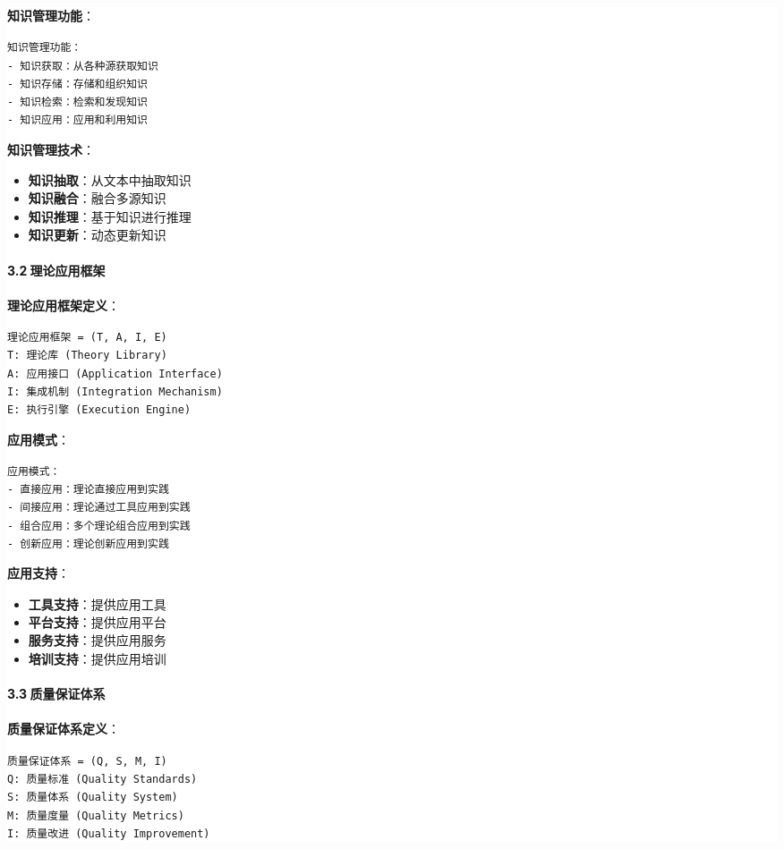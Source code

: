 **知识管理功能**：

```text
知识管理功能：
- 知识获取：从各种源获取知识
- 知识存储：存储和组织知识
- 知识检索：检索和发现知识
- 知识应用：应用和利用知识
```

**知识管理技术**：

- **知识抽取**：从文本中抽取知识
- **知识融合**：融合多源知识
- **知识推理**：基于知识进行推理
- **知识更新**：动态更新知识

#### 3.2 理论应用框架

**理论应用框架定义**：

```text
理论应用框架 = (T, A, I, E)
T: 理论库 (Theory Library)
A: 应用接口 (Application Interface)
I: 集成机制 (Integration Mechanism)
E: 执行引擎 (Execution Engine)
```

**应用模式**：

```text
应用模式：
- 直接应用：理论直接应用到实践
- 间接应用：理论通过工具应用到实践
- 组合应用：多个理论组合应用到实践
- 创新应用：理论创新应用到实践
```

**应用支持**：

- **工具支持**：提供应用工具
- **平台支持**：提供应用平台
- **服务支持**：提供应用服务
- **培训支持**：提供应用培训

#### 3.3 质量保证体系

**质量保证体系定义**：

```text
质量保证体系 = (Q, S, M, I)
Q: 质量标准 (Quality Standards)
S: 质量体系 (Quality System)
M: 质量度量 (Quality Metrics)
I: 质量改进 (Quality Improvement)
```
